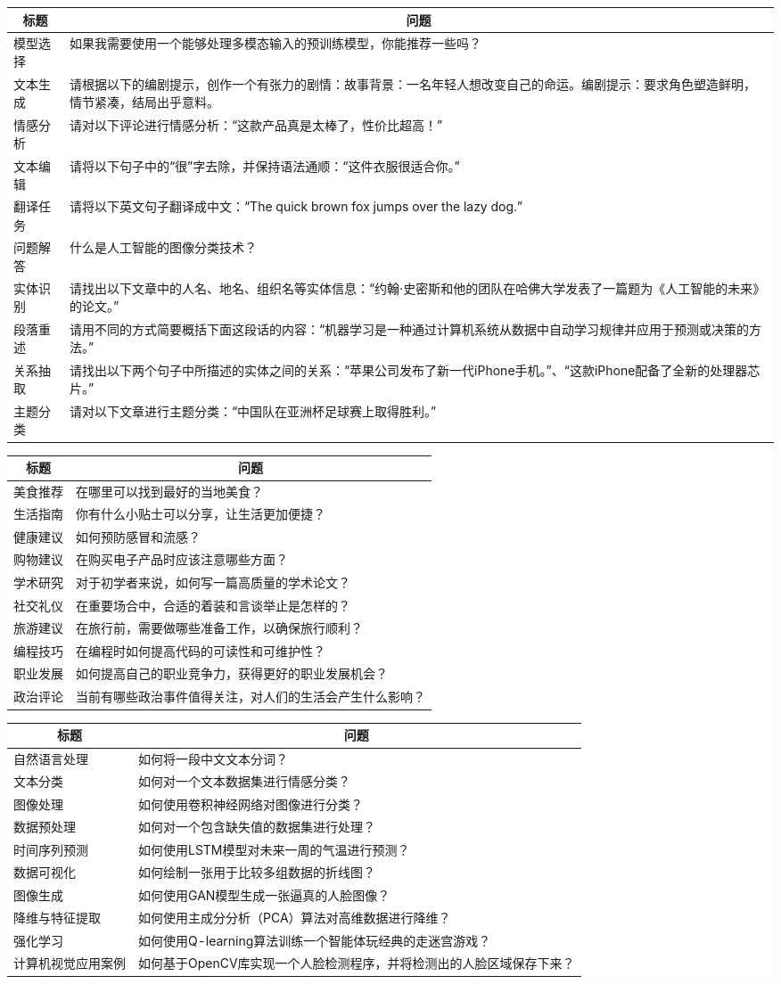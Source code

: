 |标题|问题|
| --- | --- |
|模型选择|如果我需要使用一个能够处理多模态输入的预训练模型，你能推荐一些吗？|
|文本生成|请根据以下的编剧提示，创作一个有张力的剧情：故事背景：一名年轻人想改变自己的命运。编剧提示：要求角色塑造鲜明，情节紧凑，结局出乎意料。|
|情感分析|请对以下评论进行情感分析：“这款产品真是太棒了，性价比超高！”|
|文本编辑|请将以下句子中的“很”字去除，并保持语法通顺：“这件衣服很适合你。”|
|翻译任务|请将以下英文句子翻译成中文：“The quick brown fox jumps over the lazy dog.”|
|问题解答|什么是人工智能的图像分类技术？|
|实体识别|请找出以下文章中的人名、地名、组织名等实体信息：“约翰·史密斯和他的团队在哈佛大学发表了一篇题为《人工智能的未来》的论文。”|
|段落重述|请用不同的方式简要概括下面这段话的内容：“机器学习是一种通过计算机系统从数据中自动学习规律并应用于预测或决策的方法。”|
|关系抽取|请找出以下两个句子中所描述的实体之间的关系：“苹果公司发布了新一代iPhone手机。”、“这款iPhone配备了全新的处理器芯片。”|
|主题分类|请对以下文章进行主题分类：“中国队在亚洲杯足球赛上取得胜利。”|

|标题|问题|
|---|---|
| 美食推荐 | 在哪里可以找到最好的当地美食？ |
| 生活指南 | 你有什么小贴士可以分享，让生活更加便捷？ |
| 健康建议 | 如何预防感冒和流感？ |
| 购物建议 | 在购买电子产品时应该注意哪些方面？ |
| 学术研究 | 对于初学者来说，如何写一篇高质量的学术论文？ |
| 社交礼仪 | 在重要场合中，合适的着装和言谈举止是怎样的？ |
| 旅游建议 | 在旅行前，需要做哪些准备工作，以确保旅行顺利？ |
| 编程技巧 | 在编程时如何提高代码的可读性和可维护性？ |
| 职业发展 | 如何提高自己的职业竞争力，获得更好的职业发展机会？ |
| 政治评论 | 当前有哪些政治事件值得关注，对人们的生活会产生什么影响？ |

| 标题                                             | 问题                                                                                                                 |
|--------------------------------------------------|----------------------------------------------------------------------------------------------------------------------|
| 自然语言处理        | 如何将一段中文文本分词？                                                                                           |
| 文本分类           | 如何对一个文本数据集进行情感分类？                                                                                 |
| 图像处理           | 如何使用卷积神经网络对图像进行分类？                                                                               |
| 数据预处理         | 如何对一个包含缺失值的数据集进行处理？                                                                             |
| 时间序列预测       | 如何使用LSTM模型对未来一周的气温进行预测？                                                                          |
| 数据可视化         | 如何绘制一张用于比较多组数据的折线图？                                                                             |
| 图像生成           | 如何使用GAN模型生成一张逼真的人脸图像？                                                                            |
| 降维与特征提取     | 如何使用主成分分析（PCA）算法对高维数据进行降维？                                                                  |
| 强化学习           | 如何使用Q-learning算法训练一个智能体玩经典的走迷宫游戏？                                                           |
| 计算机视觉应用案例 | 如何基于OpenCV库实现一个人脸检测程序，并将检测出的人脸区域保存下来？                                              |
